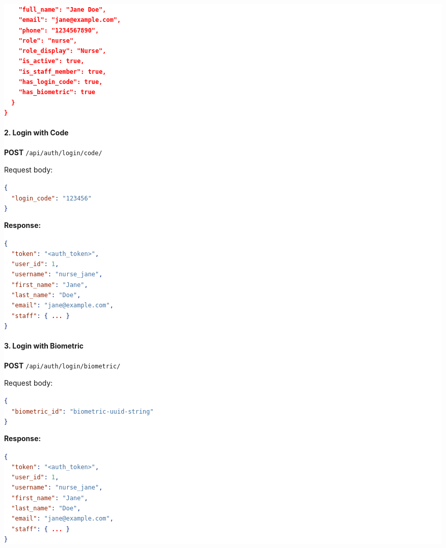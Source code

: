 ```json
    "full_name": "Jane Doe",
    "email": "jane@example.com",
    "phone": "1234567890",
    "role": "nurse",
    "role_display": "Nurse",
    "is_active": true,
    "is_staff_member": true,
    "has_login_code": true,
    "has_biometric": true
  }
}
```

#### 2. Login with Code
**POST** `/api/auth/login/code/`

Request body:
```json
{
  "login_code": "123456"
}
```

**Response:**
```json
{
  "token": "<auth_token>",
  "user_id": 1,
  "username": "nurse_jane",
  "first_name": "Jane",
  "last_name": "Doe",
  "email": "jane@example.com",
  "staff": { ... }
}
```

#### 3. Login with Biometric
**POST** `/api/auth/login/biometric/`

Request body:
```json
{
  "biometric_id": "biometric-uuid-string"
}
```

**Response:**
```json
{
  "token": "<auth_token>",
  "user_id": 1,
  "username": "nurse_jane",
  "first_name": "Jane",
  "last_name": "Doe",
  "email": "jane@example.com",
  "staff": { ... }
}
```
